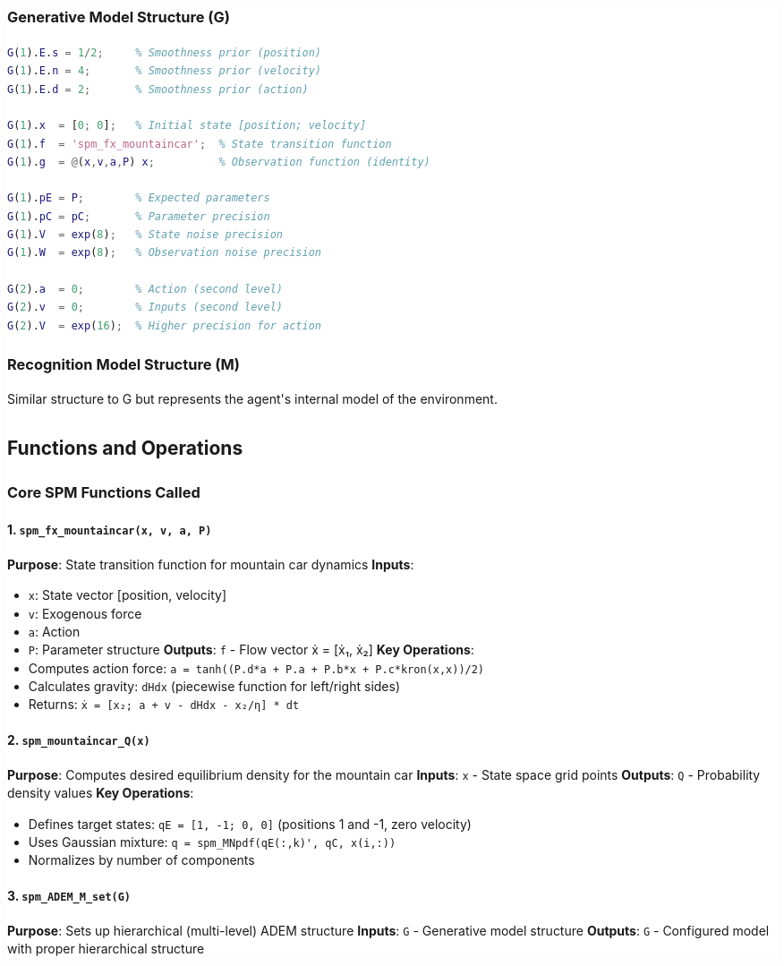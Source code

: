 ### Generative Model Structure (G)
```matlab
G(1).E.s = 1/2;     % Smoothness prior (position)
G(1).E.n = 4;       % Smoothness prior (velocity)
G(1).E.d = 2;       % Smoothness prior (action)

G(1).x  = [0; 0];   % Initial state [position; velocity]
G(1).f  = 'spm_fx_mountaincar';  % State transition function
G(1).g  = @(x,v,a,P) x;          % Observation function (identity)

G(1).pE = P;        % Expected parameters
G(1).pC = pC;       % Parameter precision
G(1).V  = exp(8);   % State noise precision
G(1).W  = exp(8);   % Observation noise precision

G(2).a  = 0;        % Action (second level)
G(2).v  = 0;        % Inputs (second level)
G(2).V  = exp(16);  % Higher precision for action
```

### Recognition Model Structure (M)
Similar structure to G but represents the agent's internal model of the environment.

## Functions and Operations

### Core SPM Functions Called

#### 1. `spm_fx_mountaincar(x, v, a, P)`
**Purpose**: State transition function for mountain car dynamics
**Inputs**:
- `x`: State vector [position, velocity]
- `v`: Exogenous force
- `a`: Action
- `P`: Parameter structure
**Outputs**: `f` - Flow vector ẋ = [ẋ₁, ẋ₂]
**Key Operations**:
- Computes action force: `a = tanh((P.d*a + P.a + P.b*x + P.c*kron(x,x))/2)`
- Calculates gravity: `dHdx` (piecewise function for left/right sides)
- Returns: `ẋ = [x₂; a + v - dHdx - x₂/η] * dt`

#### 2. `spm_mountaincar_Q(x)`
**Purpose**: Computes desired equilibrium density for the mountain car
**Inputs**: `x` - State space grid points
**Outputs**: `Q` - Probability density values
**Key Operations**:
- Defines target states: `qE = [1, -1; 0, 0]` (positions 1 and -1, zero velocity)
- Uses Gaussian mixture: `q = spm_MNpdf(qE(:,k)', qC, x(i,:))`
- Normalizes by number of components

#### 3. `spm_ADEM_M_set(G)`
**Purpose**: Sets up hierarchical (multi-level) ADEM structure
**Inputs**: `G` - Generative model structure
**Outputs**: `G` - Configured model with proper hierarchical structure
